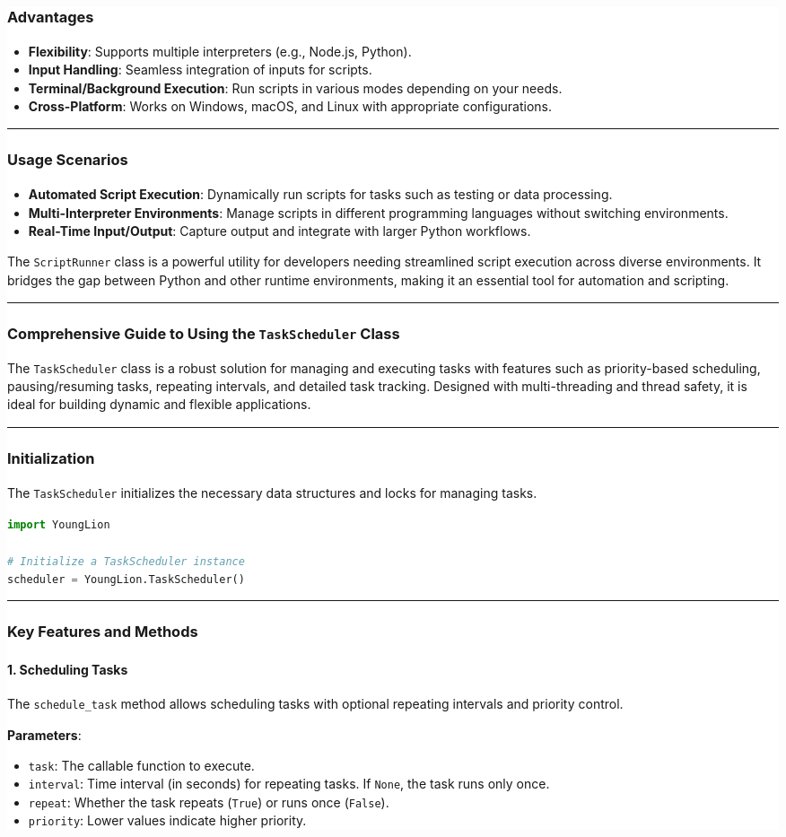 
### **Advantages**
- **Flexibility**: Supports multiple interpreters (e.g., Node.js, Python).
- **Input Handling**: Seamless integration of inputs for scripts.
- **Terminal/Background Execution**: Run scripts in various modes depending on your needs.
- **Cross-Platform**: Works on Windows, macOS, and Linux with appropriate configurations.

---

### **Usage Scenarios**
- **Automated Script Execution**: Dynamically run scripts for tasks such as testing or data processing.
- **Multi-Interpreter Environments**: Manage scripts in different programming languages without switching environments.
- **Real-Time Input/Output**: Capture output and integrate with larger Python workflows.

The `ScriptRunner` class is a powerful utility for developers needing streamlined script execution across diverse environments. It bridges the gap between Python and other runtime environments, making it an essential tool for automation and scripting.

---

### **Comprehensive Guide to Using the `TaskScheduler` Class**

The `TaskScheduler` class is a robust solution for managing and executing tasks with features such as priority-based scheduling, pausing/resuming tasks, repeating intervals, and detailed task tracking. Designed with multi-threading and thread safety, it is ideal for building dynamic and flexible applications.

---

### **Initialization**
The `TaskScheduler` initializes the necessary data structures and locks for managing tasks. 

```python
import YoungLion

# Initialize a TaskScheduler instance
scheduler = YoungLion.TaskScheduler()
```

---

### **Key Features and Methods**

#### **1. Scheduling Tasks**
The `schedule_task` method allows scheduling tasks with optional repeating intervals and priority control.

**Parameters**:
- `task`: The callable function to execute.
- `interval`: Time interval (in seconds) for repeating tasks. If `None`, the task runs only once.
- `repeat`: Whether the task repeats (`True`) or runs once (`False`).
- `priority`: Lower values indicate higher priority.
